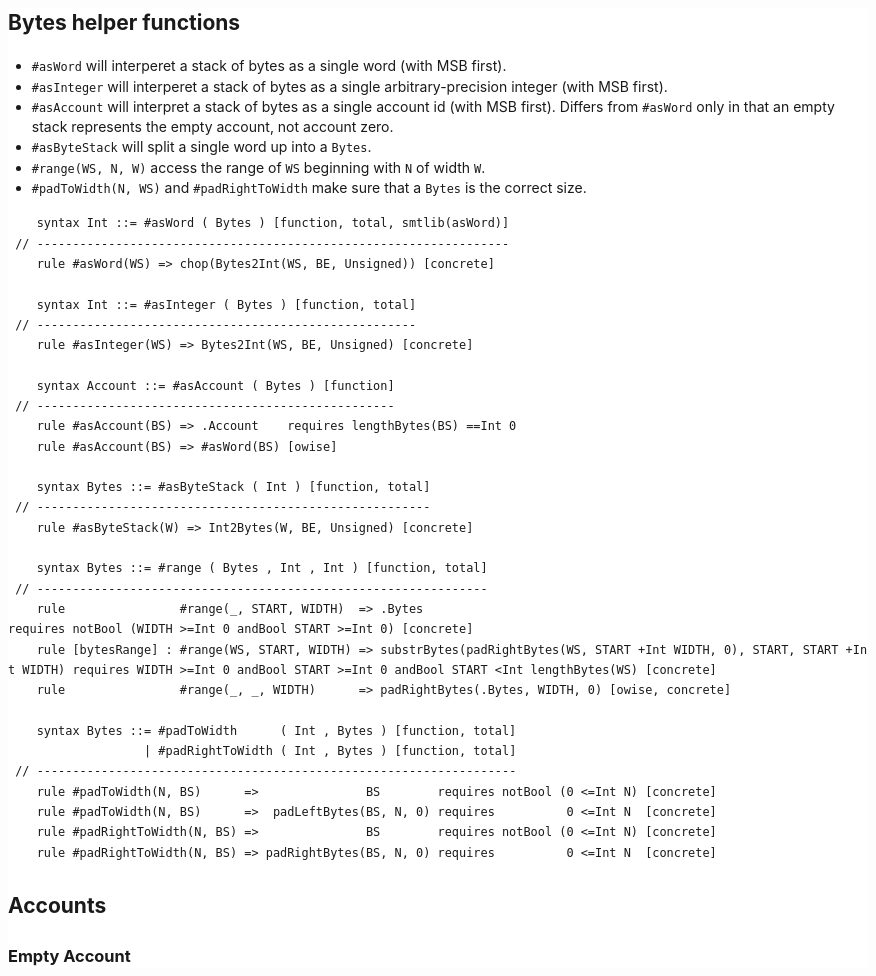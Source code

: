 Bytes helper functions
----------------------

-   `#asWord` will interperet a stack of bytes as a single word (with MSB first).
-   `#asInteger` will interperet a stack of bytes as a single arbitrary-precision integer (with MSB first).
-   `#asAccount` will interpret a stack of bytes as a single account id (with MSB first).
    Differs from `#asWord` only in that an empty stack represents the empty account, not account zero.
-   `#asByteStack` will split a single word up into a `Bytes`.
-   `#range(WS, N, W)` access the range of `WS` beginning with `N` of width `W`.
-   `#padToWidth(N, WS)` and `#padRightToWidth` make sure that a `Bytes` is the correct size.

```k
    syntax Int ::= #asWord ( Bytes ) [function, total, smtlib(asWord)]
 // ------------------------------------------------------------------
    rule #asWord(WS) => chop(Bytes2Int(WS, BE, Unsigned)) [concrete]

    syntax Int ::= #asInteger ( Bytes ) [function, total]
 // -----------------------------------------------------
    rule #asInteger(WS) => Bytes2Int(WS, BE, Unsigned) [concrete]

    syntax Account ::= #asAccount ( Bytes ) [function]
 // --------------------------------------------------
    rule #asAccount(BS) => .Account    requires lengthBytes(BS) ==Int 0
    rule #asAccount(BS) => #asWord(BS) [owise]

    syntax Bytes ::= #asByteStack ( Int ) [function, total]
 // -------------------------------------------------------
    rule #asByteStack(W) => Int2Bytes(W, BE, Unsigned) [concrete]

    syntax Bytes ::= #range ( Bytes , Int , Int ) [function, total]
 // ---------------------------------------------------------------
    rule                #range(_, START, WIDTH)  => .Bytes                                                                       requires notBool (WIDTH >=Int 0 andBool START >=Int 0) [concrete]
    rule [bytesRange] : #range(WS, START, WIDTH) => substrBytes(padRightBytes(WS, START +Int WIDTH, 0), START, START +Int WIDTH) requires WIDTH >=Int 0 andBool START >=Int 0 andBool START <Int lengthBytes(WS) [concrete]
    rule                #range(_, _, WIDTH)      => padRightBytes(.Bytes, WIDTH, 0) [owise, concrete]

    syntax Bytes ::= #padToWidth      ( Int , Bytes ) [function, total]
                   | #padRightToWidth ( Int , Bytes ) [function, total]
 // -------------------------------------------------------------------
    rule #padToWidth(N, BS)      =>               BS        requires notBool (0 <=Int N) [concrete]
    rule #padToWidth(N, BS)      =>  padLeftBytes(BS, N, 0) requires          0 <=Int N  [concrete]
    rule #padRightToWidth(N, BS) =>               BS        requires notBool (0 <=Int N) [concrete]
    rule #padRightToWidth(N, BS) => padRightBytes(BS, N, 0) requires          0 <=Int N  [concrete]
```

Accounts
--------

### Empty Account
